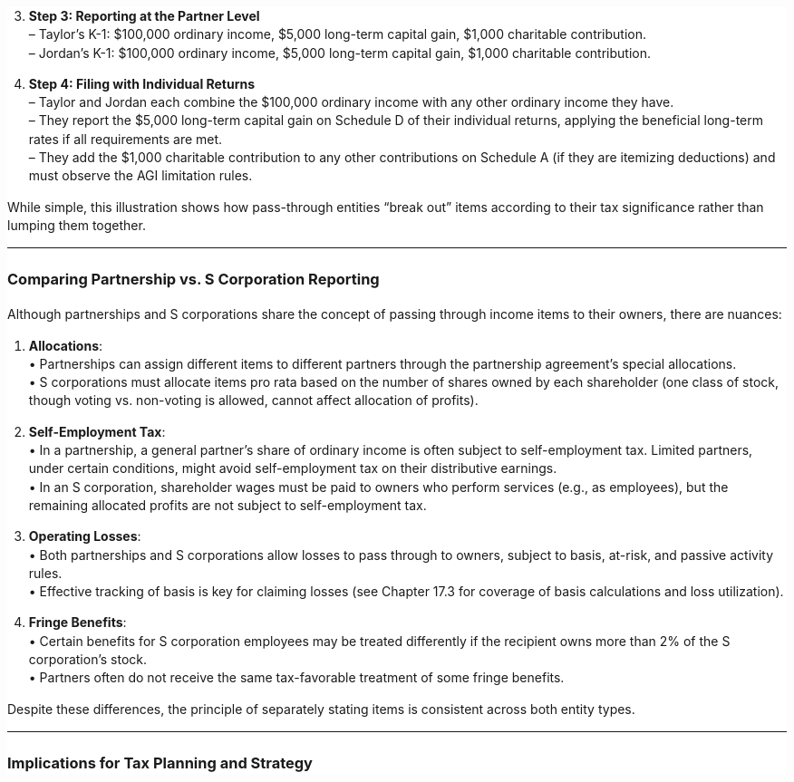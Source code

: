 3. **Step 3: Reporting at the Partner Level**  
   – Taylor’s K-1: $100,000 ordinary income, $5,000 long-term capital gain, $1,000 charitable contribution.  
   – Jordan’s K-1: $100,000 ordinary income, $5,000 long-term capital gain, $1,000 charitable contribution.  

4. **Step 4: Filing with Individual Returns**  
   – Taylor and Jordan each combine the $100,000 ordinary income with any other ordinary income they have.  
   – They report the $5,000 long-term capital gain on Schedule D of their individual returns, applying the beneficial long-term rates if all requirements are met.  
   – They add the $1,000 charitable contribution to any other contributions on Schedule A (if they are itemizing deductions) and must observe the AGI limitation rules.  

While simple, this illustration shows how pass-through entities “break out” items according to their tax significance rather than lumping them together.

-------------------------------------------------------------------------------

### Comparing Partnership vs. S Corporation Reporting

Although partnerships and S corporations share the concept of passing through income items to their owners, there are nuances:

1. **Allocations**:  
   • Partnerships can assign different items to different partners through the partnership agreement’s special allocations.  
   • S corporations must allocate items pro rata based on the number of shares owned by each shareholder (one class of stock, though voting vs. non-voting is allowed, cannot affect allocation of profits).

2. **Self-Employment Tax**:  
   • In a partnership, a general partner’s share of ordinary income is often subject to self-employment tax. Limited partners, under certain conditions, might avoid self-employment tax on their distributive earnings.  
   • In an S corporation, shareholder wages must be paid to owners who perform services (e.g., as employees), but the remaining allocated profits are not subject to self-employment tax.  

3. **Operating Losses**:  
   • Both partnerships and S corporations allow losses to pass through to owners, subject to basis, at-risk, and passive activity rules.  
   • Effective tracking of basis is key for claiming losses (see Chapter 17.3 for coverage of basis calculations and loss utilization).

4. **Fringe Benefits**:  
   • Certain benefits for S corporation employees may be treated differently if the recipient owns more than 2% of the S corporation’s stock.  
   • Partners often do not receive the same tax-favorable treatment of some fringe benefits.

Despite these differences, the principle of separately stating items is consistent across both entity types.

-------------------------------------------------------------------------------

### Implications for Tax Planning and Strategy
